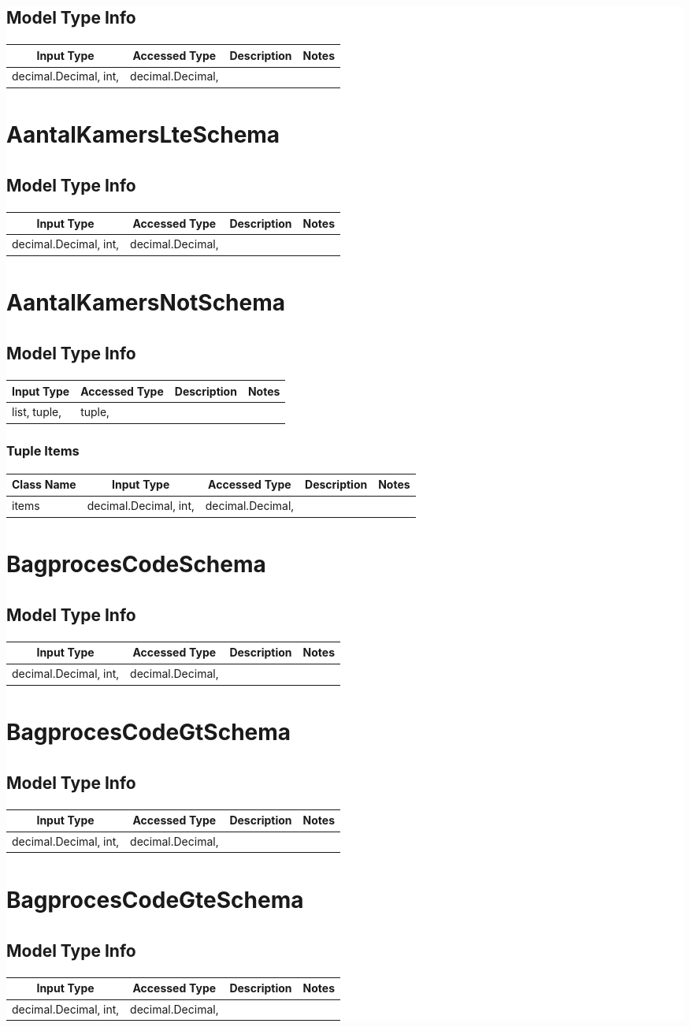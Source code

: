## Model Type Info
Input Type | Accessed Type | Description | Notes
------------ | ------------- | ------------- | -------------
decimal.Decimal, int,  | decimal.Decimal,  |  | 

# AantalKamersLteSchema

## Model Type Info
Input Type | Accessed Type | Description | Notes
------------ | ------------- | ------------- | -------------
decimal.Decimal, int,  | decimal.Decimal,  |  | 

# AantalKamersNotSchema

## Model Type Info
Input Type | Accessed Type | Description | Notes
------------ | ------------- | ------------- | -------------
list, tuple,  | tuple,  |  | 

### Tuple Items
Class Name | Input Type | Accessed Type | Description | Notes
------------- | ------------- | ------------- | ------------- | -------------
items | decimal.Decimal, int,  | decimal.Decimal,  |  | 

# BagprocesCodeSchema

## Model Type Info
Input Type | Accessed Type | Description | Notes
------------ | ------------- | ------------- | -------------
decimal.Decimal, int,  | decimal.Decimal,  |  | 

# BagprocesCodeGtSchema

## Model Type Info
Input Type | Accessed Type | Description | Notes
------------ | ------------- | ------------- | -------------
decimal.Decimal, int,  | decimal.Decimal,  |  | 

# BagprocesCodeGteSchema

## Model Type Info
Input Type | Accessed Type | Description | Notes
------------ | ------------- | ------------- | -------------
decimal.Decimal, int,  | decimal.Decimal,  |  | 
